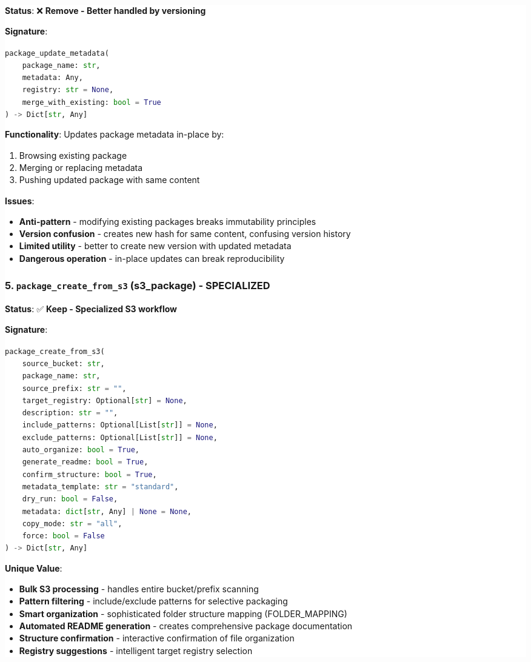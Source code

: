 **Status**: ❌ **Remove - Better handled by versioning**

**Signature**:

```python
package_update_metadata(
    package_name: str,
    metadata: Any,
    registry: str = None,
    merge_with_existing: bool = True
) -> Dict[str, Any]
```

**Functionality**: Updates package metadata in-place by:

1. Browsing existing package
2. Merging or replacing metadata
3. Pushing updated package with same content

**Issues**:

- **Anti-pattern** - modifying existing packages breaks immutability principles
- **Version confusion** - creates new hash for same content, confusing version history
- **Limited utility** - better to create new version with updated metadata
- **Dangerous operation** - in-place updates can break reproducibility

### 5. `package_create_from_s3` (s3_package) - **SPECIALIZED**

**Status**: ✅ **Keep - Specialized S3 workflow**

**Signature**:

```python
package_create_from_s3(
    source_bucket: str,
    package_name: str,
    source_prefix: str = "",
    target_registry: Optional[str] = None,
    description: str = "",
    include_patterns: Optional[List[str]] = None,
    exclude_patterns: Optional[List[str]] = None,
    auto_organize: bool = True,
    generate_readme: bool = True,
    confirm_structure: bool = True,
    metadata_template: str = "standard",
    dry_run: bool = False,
    metadata: dict[str, Any] | None = None,
    copy_mode: str = "all",
    force: bool = False
) -> Dict[str, Any]
```

**Unique Value**:

- **Bulk S3 processing** - handles entire bucket/prefix scanning
- **Pattern filtering** - include/exclude patterns for selective packaging
- **Smart organization** - sophisticated folder structure mapping (FOLDER_MAPPING)
- **Automated README generation** - creates comprehensive package documentation
- **Structure confirmation** - interactive confirmation of file organization
- **Registry suggestions** - intelligent target registry selection
